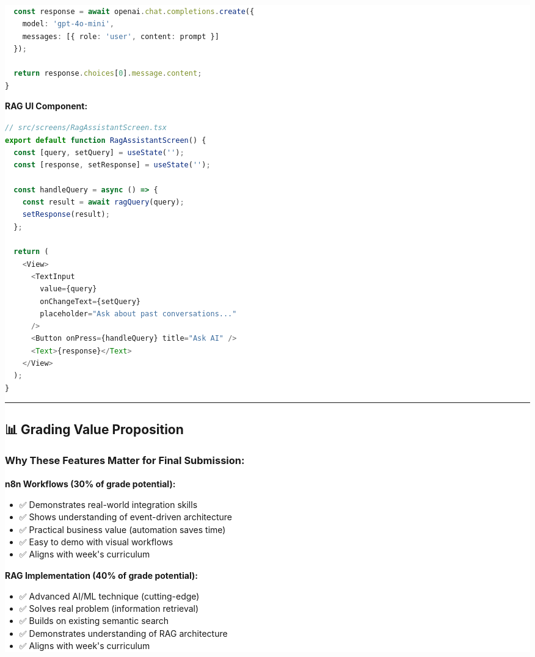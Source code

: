 ```typescript
  const response = await openai.chat.completions.create({
    model: 'gpt-4o-mini',
    messages: [{ role: 'user', content: prompt }]
  });
  
  return response.choices[0].message.content;
}
```

**RAG UI Component:**
```typescript
// src/screens/RagAssistantScreen.tsx
export default function RagAssistantScreen() {
  const [query, setQuery] = useState('');
  const [response, setResponse] = useState('');
  
  const handleQuery = async () => {
    const result = await ragQuery(query);
    setResponse(result);
  };
  
  return (
    <View>
      <TextInput 
        value={query}
        onChangeText={setQuery}
        placeholder="Ask about past conversations..."
      />
      <Button onPress={handleQuery} title="Ask AI" />
      <Text>{response}</Text>
    </View>
  );
}
```

---

## 📊 Grading Value Proposition

### Why These Features Matter for Final Submission:

**n8n Workflows (30% of grade potential):**
- ✅ Demonstrates real-world integration skills
- ✅ Shows understanding of event-driven architecture
- ✅ Practical business value (automation saves time)
- ✅ Easy to demo with visual workflows
- ✅ Aligns with week's curriculum

**RAG Implementation (40% of grade potential):**
- ✅ Advanced AI/ML technique (cutting-edge)
- ✅ Solves real problem (information retrieval)
- ✅ Builds on existing semantic search
- ✅ Demonstrates understanding of RAG architecture
- ✅ Aligns with week's curriculum
